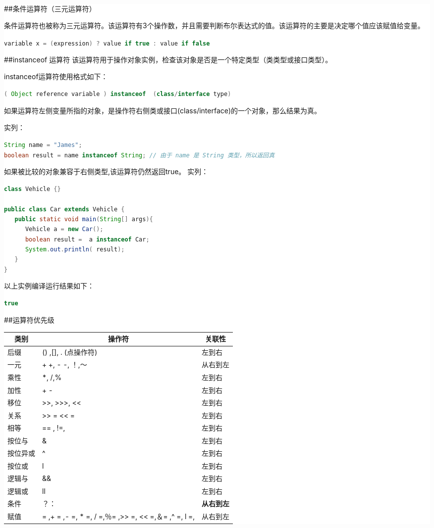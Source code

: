 ##条件运算符（三元运算符）

条件运算符也被称为三元运算符。该运算符有3个操作数，并且需要判断布尔表达式的值。该运算符的主要是决定哪个值应该赋值给变量。

```java
variable x = (expression) ? value if true : value if false
```

##instanceof 运算符
该运算符用于操作对象实例，检查该对象是否是一个特定类型（类类型或接口类型）。

instanceof运算符使用格式如下：
```java
( Object reference variable ) instanceof  (class/interface type)
```
如果运算符左侧变量所指的对象，是操作符右侧类或接口(class/interface)的一个对象，那么结果为真。

实列：
```java
String name = "James";
boolean result = name instanceof String; // 由于 name 是 String 类型，所以返回真
```

如果被比较的对象兼容于右侧类型,该运算符仍然返回true。
实列：
```java
class Vehicle {}
 
public class Car extends Vehicle {
   public static void main(String[] args){
      Vehicle a = new Car();
      boolean result =  a instanceof Car;
      System.out.println( result);
   }
}
```
以上实例编译运行结果如下：
```java 
true
```
##运算符优先级

|类别|	操作符	|关联性|
|--------|--------|--------|
|后缀|	() ,[], . (点操作符)	|左到右|
|一元|	+ +, - -, ！,〜	|从右到左|
|乘性| 	*, /,%	|左到右|
|加性| 	+ -	|左到右|
|移位| 	>>, >>>,  <<	|左到右|
|关系| 	>> = << = 	|左到右|
|相等| 	== , !=,	|左到右|
|按位与|	&	|左到右|
|按位异或| ^	|左到右|
|按位或|	l	|左到右|
|逻辑与|	&&	|左到右|
|逻辑或|	ll	|左到右|
|条件|	？：	|**从右到左**|
|赋值|	= ,+ = ,- =, * =, / =,％= ,>> =, << =,＆= ,^ =, l =,	|从右到左|